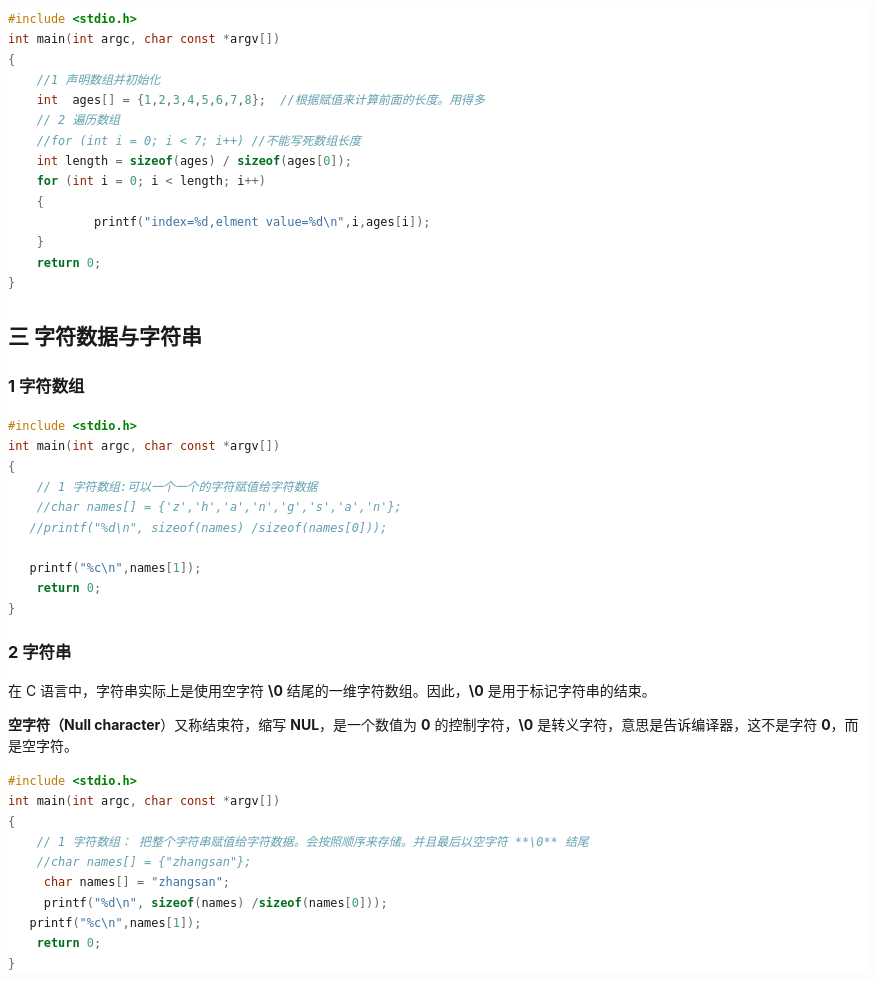   ```c
  #include <stdio.h>
  int main(int argc, char const *argv[])
  {
      //1 声明数组并初始化
      int  ages[] = {1,2,3,4,5,6,7,8};  //根据赋值来计算前面的长度。用得多
      // 2 遍历数组
      //for (int i = 0; i < 7; i++) //不能写死数组长度
      int length = sizeof(ages) / sizeof(ages[0]);
      for (int i = 0; i < length; i++)
      {
              printf("index=%d,elment value=%d\n",i,ages[i]);
      }
      return 0;
  }
  
  ```

  

  

## 三 字符数据与字符串

### 1 字符数组

```c
#include <stdio.h>
int main(int argc, char const *argv[])
{
    // 1 字符数组:可以一个一个的字符赋值给字符数据
    //char names[] = {'z','h','a','n','g','s','a','n'};
   //printf("%d\n", sizeof(names) /sizeof(names[0]));
   
   printf("%c\n",names[1]);
    return 0;
}

```

### 2 字符串

在 C 语言中，字符串实际上是使用空字符 **\0** 结尾的一维字符数组。因此，**\0** 是用于标记字符串的结束。

**空字符（Null character**）又称结束符，缩写 **NUL**，是一个数值为 **0** 的控制字符，**\0** 是转义字符，意思是告诉编译器，这不是字符 **0**，而是空字符。

```c
#include <stdio.h>
int main(int argc, char const *argv[])
{
    // 1 字符数组： 把整个字符串赋值给字符数据。会按照顺序来存储。并且最后以空字符 **\0** 结尾
    //char names[] = {"zhangsan"};
     char names[] = "zhangsan";
     printf("%d\n", sizeof(names) /sizeof(names[0]));
   printf("%c\n",names[1]);
    return 0;
}

```

